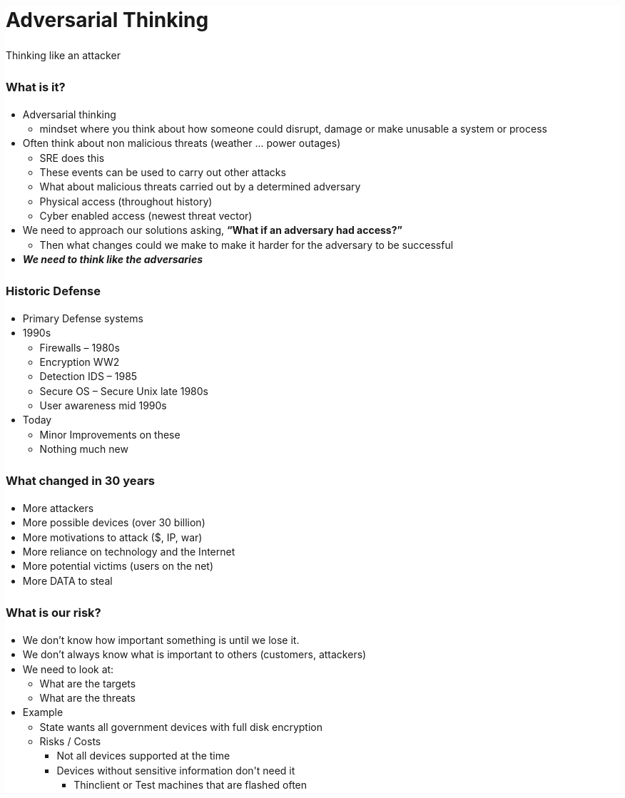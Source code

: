
# Adversarial Thinking

Thinking like an attacker

### What is it?
- Adversarial thinking
    - mindset where you think about how someone could disrupt, damage or make unusable a system or process
- Often think about non malicious threats (weather ... power outages)
    - SRE does this
    - These events can be used to carry out other attacks
    - What about malicious threats carried out by a determined adversary
    - Physical access (throughout history)
    - Cyber enabled access (newest threat vector)
- We need to approach our solutions asking, **“What if an adversary had access?”**
    - Then what changes could we make to make it harder for the adversary to be successful
- ***We need to think like the adversaries***


### Historic Defense

- Primary Defense systems
- 1990s
    - Firewalls – 1980s
    - Encryption WW2
    - Detection  IDS – 1985
    - Secure OS – Secure Unix late 1980s
    - User awareness mid 1990s
- Today
    - Minor Improvements on these
    - Nothing much new


### What changed in 30 years
- More  attackers
- More possible devices (over 30 billion)
- More motivations to attack ($, IP, war)
- More reliance on technology and the Internet
- More potential victims (users on the net)
- More DATA to steal



### What is our risk?
- We don’t know how important something is until we lose it.
- We don’t always know what is important to others (customers, attackers)
- We need to look at:
    - What are the targets
    - What are the threats
- Example
    - State wants all government devices with full disk encryption
    - Risks / Costs
        - Not all devices supported at the time
        - Devices without sensitive information don't need it
            - Thinclient or Test machines that are flashed often

